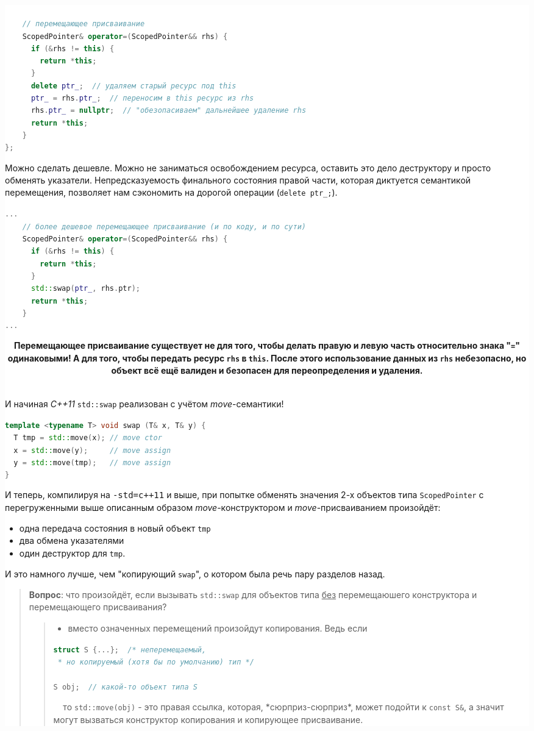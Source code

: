 ```c++

    // перемещающее присваивание
    ScopedPointer& operator=(ScopedPointer&& rhs) {
      if (&rhs != this) {
        return *this;
      }
      delete ptr_;  // удаляем старый ресурс под this
      ptr_ = rhs.ptr_;  // переносим в this ресурс из rhs
      rhs.ptr_ = nullptr;  // "обезопасиваем" дальнейшее удаление rhs
      return *this;
    }
};
```
Можно сделать дешевле. Можно не заниматься освобождением ресурса, оставить это дело деструктору и просто обменять указатели. Непредсказуемость финального состояния правой части, которая диктуется семантикой перемещения, позволяет нам сэкономить на дорогой операции (`delete ptr_;`).
```c++
...
    // более дешевое перемещающее присваивание (и по коду, и по сути)
    ScopedPointer& operator=(ScopedPointer&& rhs) {
      if (&rhs != this) {
        return *this;
      }
      std::swap(ptr_, rhs.ptr);
      return *this;
    }
...
```
<div style="text-align: center"><b>Перемещающее присваивание существует не для того, чтобы делать правую и левую часть относительно знака "<code>=</code>" одинаковыми! А для того, чтобы передать ресурс <code>rhs</code> в <code>this</code>. После этого использование данных из <code>rhs</code> небезопасно, но объект всё ещё валиден и безопасен для переопределения и удаления.</b></div> <br/>

И начиная *C++11* `std::swap` реализован с учётом *move*-семантики!
```c++
template <typename T> void swap (T& x, T& y) {
  T tmp = std::move(x); // move ctor
  x = std::move(y);     // move assign
  y = std::move(tmp);   // move assign
}
```
И теперь, компилируя на <kbd>-std=c++11</kbd> и выше, при попытке обменять значения 2-х объектов типа `ScopedPointer` с перегруженными выше описанным образом *move*-конструктором и *move*-присваиванием произойдёт:
- одна передача состояния в новый объект `tmp`
- два обмена указателями
- один деструктор для `tmp`.

И это намного лучше, чем "копирующий `swap`", о котором была речь пару разделов назад.

> **Вопрос**: что произойдёт, если вызывать `std::swap` для объектов типа <u>без</u> перемещаюшего конструктора и перемещающего присваивания?
>> - вместо означенных перемещений произойдут копирования. Ведь если 
>> ```c++
>> struct S {...};  /* неперемещаемый,
>>  * но копируемый (хотя бы по умолчанию) тип */
>>
>> S obj;  // какой-то объект типа S
>> ```
>> &nbsp; &nbsp; то `std::move(obj)` - это правая ссылка, которая, \*сюрприз-сюрприз\*, может подойти к `const S&`, а значит могут вызваться конструктор копирования и копирующее присваивание.
